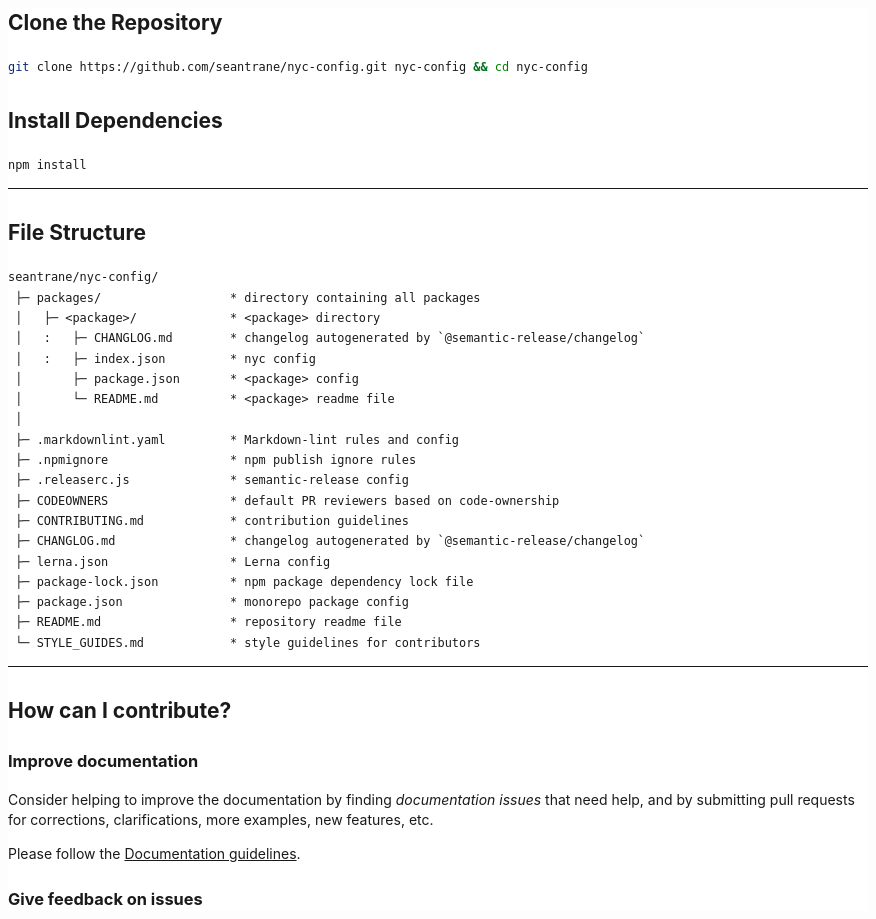 
## Clone the Repository <a id="clone-repo"></a>

```sh
git clone https://github.com/seantrane/nyc-config.git nyc-config && cd nyc-config
```

## Install Dependencies <a id="install-dependencies"></a>

```sh
npm install
```

---

## File Structure <a id="file-structure"></a>

```text
seantrane/nyc-config/
 ├─ packages/                  * directory containing all packages
 │   ├─ <package>/             * <package> directory
 │   :   ├─ CHANGLOG.md        * changelog autogenerated by `@semantic-release/changelog`
 │   :   ├─ index.json         * nyc config
 │       ├─ package.json       * <package> config
 │       └─ README.md          * <package> readme file
 │
 ├─ .markdownlint.yaml         * Markdown-lint rules and config
 ├─ .npmignore                 * npm publish ignore rules
 ├─ .releaserc.js              * semantic-release config
 ├─ CODEOWNERS                 * default PR reviewers based on code-ownership
 ├─ CONTRIBUTING.md            * contribution guidelines
 ├─ CHANGLOG.md                * changelog autogenerated by `@semantic-release/changelog`
 ├─ lerna.json                 * Lerna config
 ├─ package-lock.json          * npm package dependency lock file
 ├─ package.json               * monorepo package config
 ├─ README.md                  * repository readme file
 └─ STYLE_GUIDES.md            * style guidelines for contributors
```

---

## How can I contribute? <a id="how-can-i-contribute"></a>

### Improve documentation <a id="improve-documentation"></a>

Consider helping to improve the documentation by finding _documentation issues_ that need help, and by submitting pull requests for corrections, clarifications, more examples, new features, etc.

Please follow the [Documentation guidelines](https://github.com/seantrane/nyc-config/blob/master/STYLE_GUIDES.md#documentation).

### Give feedback on issues <a id=""></a>
